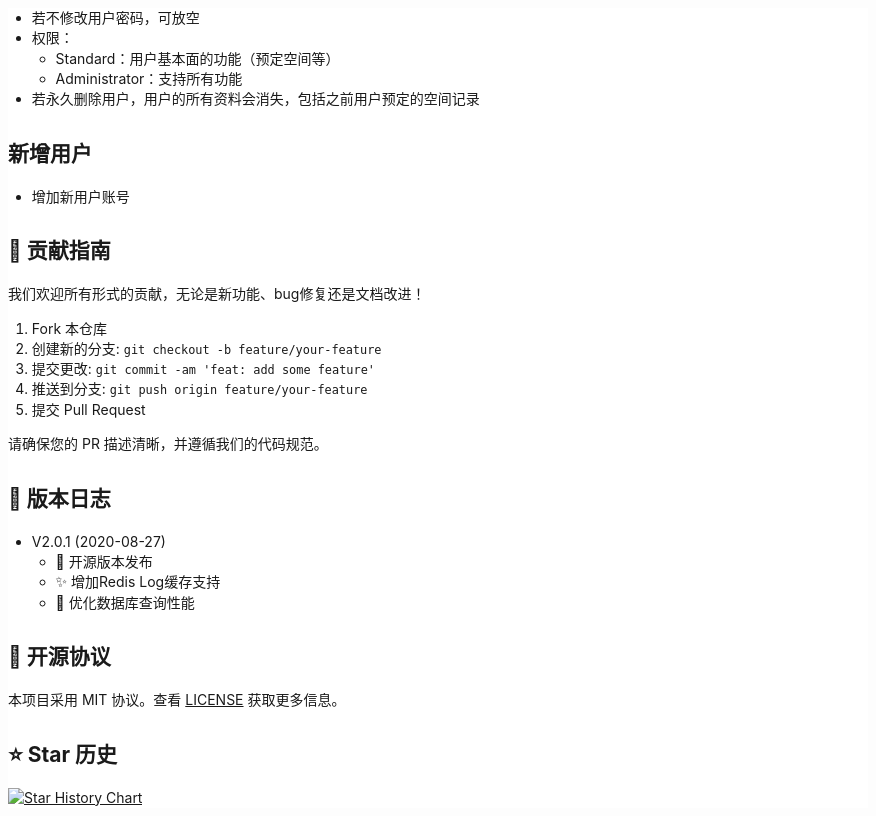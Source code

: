 - 若不修改用户密码，可放空
- 权限：
  - Standard：用户基本面的功能（预定空间等）
  - Administrator：支持所有功能
- 若永久删除用户，用户的所有资料会消失，包括之前用户预定的空间记录

## 新增用户

- 增加新用户账号

## 🤝 贡献指南

我们欢迎所有形式的贡献，无论是新功能、bug修复还是文档改进！

1. Fork 本仓库
2. 创建新的分支: `git checkout -b feature/your-feature`
3. 提交更改: `git commit -am 'feat: add some feature'`
4. 推送到分支: `git push origin feature/your-feature`
5. 提交 Pull Request

请确保您的 PR 描述清晰，并遵循我们的代码规范。

## 📝 版本日志

- V2.0.1 (2020-08-27)
  - 🎉 开源版本发布
  - ✨ 增加Redis Log缓存支持
  - 🔧 优化数据库查询性能

## 📄 开源协议

本项目采用 MIT 协议。查看 [LICENSE](LICENSE) 获取更多信息。

## ⭐ Star 历史

[![Star History Chart](https://api.star-history.com/svg?repos=yenyoong99/SpaceRental_System&type=Date)](https://star-history.com/#yenyoong99/SpaceRental_System&Date)